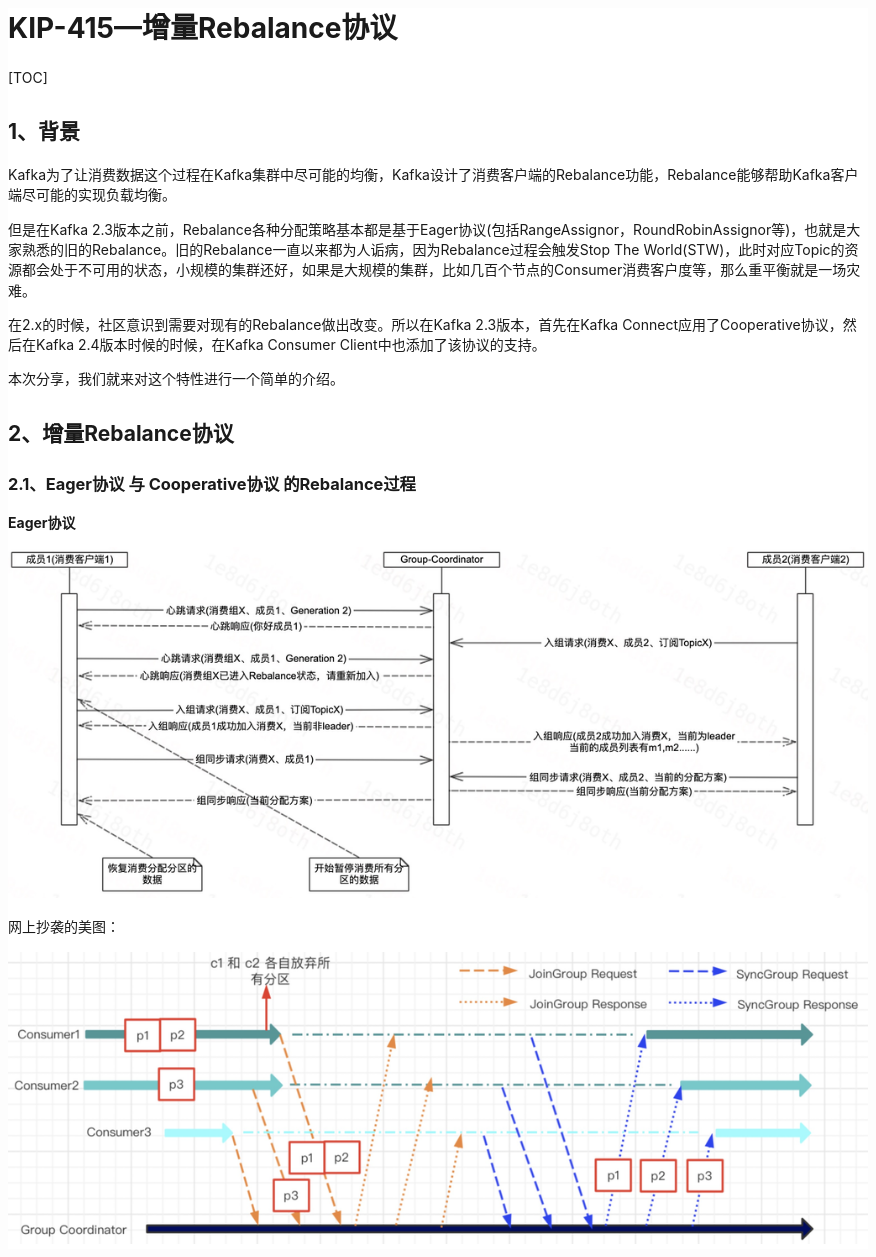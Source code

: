 # KIP-415—增量Rebalance协议

[TOC]

## 1、背景

Kafka为了让消费数据这个过程在Kafka集群中尽可能的均衡，Kafka设计了消费客户端的Rebalance功能，Rebalance能够帮助Kafka客户端尽可能的实现负载均衡。

但是在Kafka 2.3版本之前，Rebalance各种分配策略基本都是基于Eager协议(包括RangeAssignor，RoundRobinAssignor等)，也就是大家熟悉的旧的Rebalance。旧的Rebalance一直以来都为人诟病，因为Rebalance过程会触发Stop The World(STW)，此时对应Topic的资源都会处于不可用的状态，小规模的集群还好，如果是大规模的集群，比如几百个节点的Consumer消费客户度等，那么重平衡就是一场灾难。

在2.x的时候，社区意识到需要对现有的Rebalance做出改变。所以在Kafka 2.3版本，首先在Kafka Connect应用了Cooperative协议，然后在Kafka 2.4版本时候的时候，在Kafka Consumer Client中也添加了该协议的支持。

本次分享，我们就来对这个特性进行一个简单的介绍。

## 2、增量Rebalance协议

### 2.1、Eager协议 与 Cooperative协议 的Rebalance过程

**Eager协议**

![Eager协议](./assets/rebalance_eager_protocal.jpg)

网上抄袭的美图：

![Eager协议](./assets/rebalance_eager_bchat.jpg)
